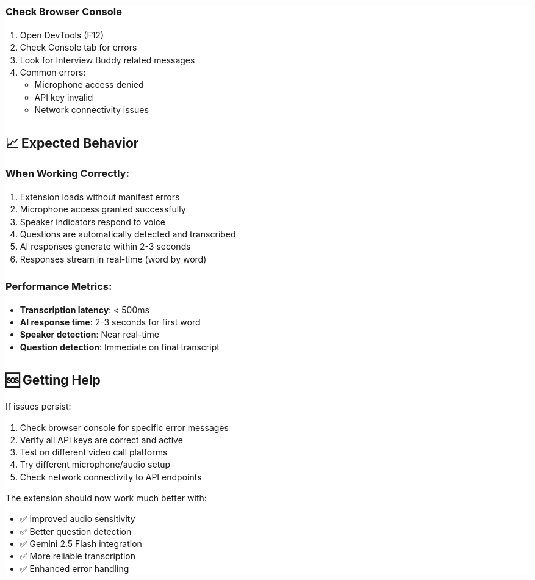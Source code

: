 ### Check Browser Console
1. Open DevTools (F12)
2. Check Console tab for errors
3. Look for Interview Buddy related messages
4. Common errors:
   - Microphone access denied
   - API key invalid
   - Network connectivity issues

## 📈 Expected Behavior

### When Working Correctly:
1. Extension loads without manifest errors
2. Microphone access granted successfully
3. Speaker indicators respond to voice
4. Questions are automatically detected and transcribed
5. AI responses generate within 2-3 seconds
6. Responses stream in real-time (word by word)

### Performance Metrics:
- **Transcription latency**: < 500ms
- **AI response time**: 2-3 seconds for first word
- **Speaker detection**: Near real-time
- **Question detection**: Immediate on final transcript

## 🆘 Getting Help

If issues persist:
1. Check browser console for specific error messages
2. Verify all API keys are correct and active
3. Test on different video call platforms
4. Try different microphone/audio setup
5. Check network connectivity to API endpoints

The extension should now work much better with:
- ✅ Improved audio sensitivity
- ✅ Better question detection  
- ✅ Gemini 2.5 Flash integration
- ✅ More reliable transcription
- ✅ Enhanced error handling
